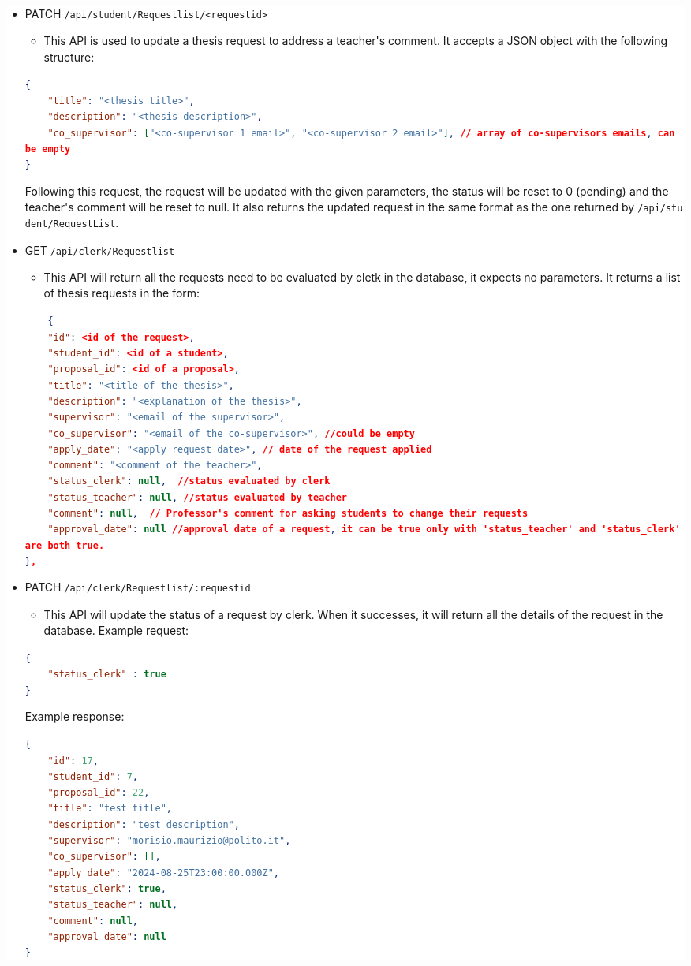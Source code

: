 - PATCH `/api/student/Requestlist/<requestid>`
    - This API is used to update a thesis request to address a teacher's comment. It accepts a JSON object with the following structure:
    ```json
    {
        "title": "<thesis title>",
        "description": "<thesis description>",
        "co_supervisor": ["<co-supervisor 1 email>", "<co-supervisor 2 email>"], // array of co-supervisors emails, can be empty
    }
    ```
    Following this request, the request will be updated with the given parameters, the status will be reset to 0 (pending) and the teacher's comment will be reset to null.
    It also returns the updated request in the same format as the one returned by `/api/student/RequestList`.

- GET `/api/clerk/Requestlist`
    - This API will return all the requests need to be evaluated by cletk in the database, it expects no parameters. It returns a list of thesis requests in the form:
    ```json
        {
        "id": <id of the request>,
        "student_id": <id of a student>,
        "proposal_id": <id of a proposal>,
        "title": "<title of the thesis>",
        "description": "<explanation of the thesis>",
        "supervisor": "<email of the supervisor>",
        "co_supervisor": "<email of the co-supervisor>", //could be empty
        "apply_date": "<apply request date>", // date of the request applied
        "comment": "<comment of the teacher>",
        "status_clerk": null,  //status evaluated by clerk
        "status_teacher": null, //status evaluated by teacher
        "comment": null,  // Professor's comment for asking students to change their requests
        "approval_date": null //approval date of a request, it can be true only with 'status_teacher' and 'status_clerk' are both true.
    },
    ```

- PATCH `/api/clerk/Requestlist/:requestid`
    - This API will update the status of a request by clerk. When it successes, it will return all the details of the request in the database.
    Example request:
    ```json
    {
        "status_clerk" : true
    }
    ```
   Example response:
    ```json
    {
        "id": 17,
        "student_id": 7,
        "proposal_id": 22,
        "title": "test title",
        "description": "test description",
        "supervisor": "morisio.maurizio@polito.it",
        "co_supervisor": [],
        "apply_date": "2024-08-25T23:00:00.000Z",
        "status_clerk": true,
        "status_teacher": null,
        "comment": null,
        "approval_date": null
    }
    ```
